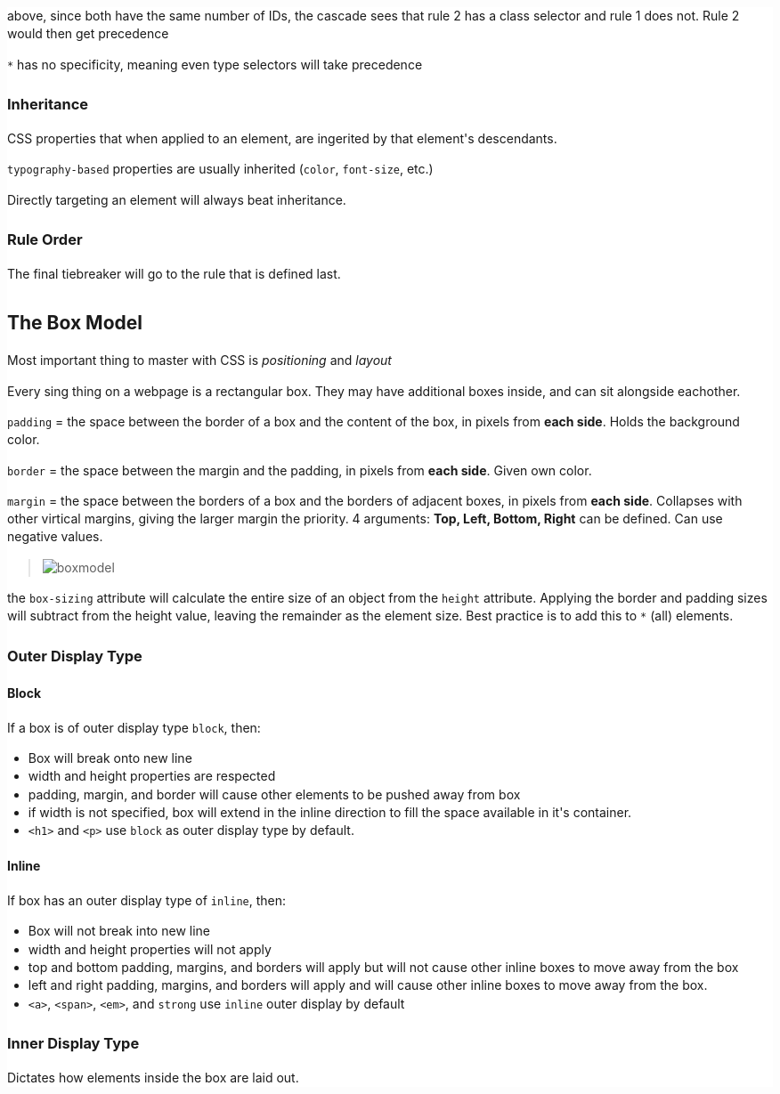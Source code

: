 above, since both have the same number of IDs, the cascade sees that rule 2 has a class selector and rule 1 does not.  Rule 2 would then get precedence

```*``` has no specificity, meaning even type selectors will take precedence

### Inheritance

CSS properties that when applied to an element, are ingerited by that element's descendants.

```typography-based``` properties are usually inherited (```color```, ```font-size```, etc.)

Directly targeting an element will always beat inheritance.

### Rule Order

The final tiebreaker will go to the rule that is defined last.

## The Box Model

Most important thing to master with CSS is *positioning* and *layout*

Every sing thing on a webpage is a rectangular box. They may have additional boxes inside, and can sit alongside eachother.

```padding``` = the space between the border of a box and the content of the box, in pixels from **each side**. Holds the background color.

```border``` = the space between the margin and the padding, in pixels from **each side**.  Given own color.

```margin``` = the space between the borders of a box and the borders of adjacent boxes, in pixels from **each side**. Collapses with other virtical margins, giving the larger margin the priority.  4 arguments: **Top, Left, Bottom, Right** can be defined.  Can use negative values.

> ![boxmodel](img/boxmodel.png "Title")

the ```box-sizing``` attribute will calculate the entire size of an object from the ```height``` attribute.  Applying the border and padding sizes will subtract from the height value, leaving the remainder as the element size. Best practice is to add this to ```*``` (all) elements.

### Outer Display Type

#### Block

If a box is of outer display type ```block```, then:

- Box will break onto new line
- width and height properties are respected
- padding, margin, and border will cause other elements to be pushed away from box
- if width is not specified, box will extend in the inline direction to fill the space available in it's container.
- ```<h1>``` and ```<p>``` use ```block``` as outer display type by default.

#### Inline

If box has an outer display type of ```inline```, then:

- Box will not break into new line
- width and height properties will not apply
- top and bottom padding, margins, and borders will apply but will not cause other inline boxes to move away from the box
- left and right padding, margins, and borders will apply and will cause other inline boxes to move away from the box.
- ```<a>```, ```<span>```, ```<em>```, and ```strong``` use ```inline``` outer display by default

### Inner Display Type

Dictates how elements inside the box are laid out.

```